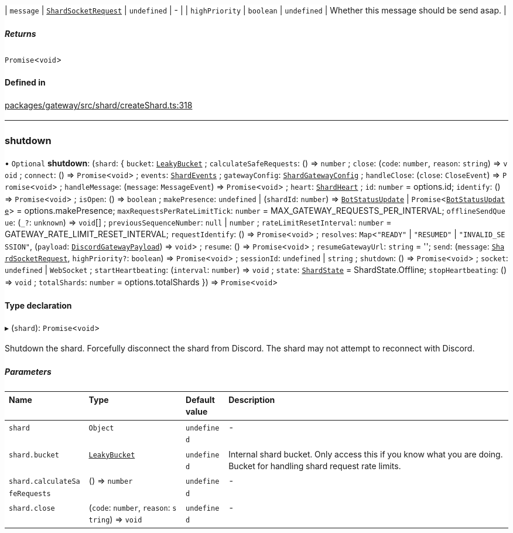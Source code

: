 | `message`                           | [`ShardSocketRequest`](discordeno_gateway.ShardSocketRequest.md)                                                                                                             | `undefined`                         | -                                                                                                                                                                  |
| `highPriority`                      | `boolean`                                                                                                                                                                    | `undefined`                         | Whether this message should be send asap.                                                                                                                          |

##### Returns

`Promise`<`void`\>

#### Defined in

[packages/gateway/src/shard/createShard.ts:318](https://github.com/deepsarda/discordeno/blob/c6dc30bb/packages/gateway/src/shard/createShard.ts#L318)

---

### shutdown

• `Optional` **shutdown**: (`shard`: { `bucket`: [`LeakyBucket`](discordeno_gateway.LeakyBucket.md) ; `calculateSafeRequests`: () => `number` ; `close`: (`code`: `number`, `reason`: `string`) => `void` ; `connect`: () => `Promise`<`void`\> ; `events`: [`ShardEvents`](discordeno_gateway.ShardEvents.md) ; `gatewayConfig`: [`ShardGatewayConfig`](discordeno_gateway.ShardGatewayConfig.md) ; `handleClose`: (`close`: `CloseEvent`) => `Promise`<`void`\> ; `handleMessage`: (`message`: `MessageEvent`) => `Promise`<`void`\> ; `heart`: [`ShardHeart`](discordeno_gateway.ShardHeart.md) ; `id`: `number` = options.id; `identify`: () => `Promise`<`void`\> ; `isOpen`: () => `boolean` ; `makePresence`: `undefined` \| (`shardId`: `number`) => [`BotStatusUpdate`](discordeno_gateway.BotStatusUpdate.md) \| `Promise`<[`BotStatusUpdate`](discordeno_gateway.BotStatusUpdate.md)\> = options.makePresence; `maxRequestsPerRateLimitTick`: `number` = MAX_GATEWAY_REQUESTS_PER_INTERVAL; `offlineSendQueue`: (`_?`: `unknown`) => `void`[] ; `previousSequenceNumber`: `null` \| `number` ; `rateLimitResetInterval`: `number` = GATEWAY_RATE_LIMIT_RESET_INTERVAL; `requestIdentify`: () => `Promise`<`void`\> ; `resolves`: `Map`<`"READY"` \| `"RESUMED"` \| `"INVALID_SESSION"`, (`payload`: [`DiscordGatewayPayload`](discordeno_gateway.DiscordGatewayPayload.md)) => `void`\> ; `resume`: () => `Promise`<`void`\> ; `resumeGatewayUrl`: `string` = ''; `send`: (`message`: [`ShardSocketRequest`](discordeno_gateway.ShardSocketRequest.md), `highPriority?`: `boolean`) => `Promise`<`void`\> ; `sessionId`: `undefined` \| `string` ; `shutdown`: () => `Promise`<`void`\> ; `socket`: `undefined` \| `WebSocket` ; `startHeartbeating`: (`interval`: `number`) => `void` ; `state`: [`ShardState`](../enums/discordeno_gateway.ShardState.md) = ShardState.Offline; `stopHeartbeating`: () => `void` ; `totalShards`: `number` = options.totalShards }) => `Promise`<`void`\>

#### Type declaration

▸ (`shard`): `Promise`<`void`\>

Shutdown the shard.
Forcefully disconnect the shard from Discord.
The shard may not attempt to reconnect with Discord.

##### Parameters

| Name                                | Type                                                                                                                                                                         | Default value                       | Description                                                                                                                                                        |
| :---------------------------------- | :--------------------------------------------------------------------------------------------------------------------------------------------------------------------------- | :---------------------------------- | :----------------------------------------------------------------------------------------------------------------------------------------------------------------- |
| `shard`                             | `Object`                                                                                                                                                                     | `undefined`                         | -                                                                                                                                                                  |
| `shard.bucket`                      | [`LeakyBucket`](discordeno_gateway.LeakyBucket.md)                                                                                                                           | `undefined`                         | Internal shard bucket. Only access this if you know what you are doing. Bucket for handling shard request rate limits.                                             |
| `shard.calculateSafeRequests`       | () => `number`                                                                                                                                                               | `undefined`                         | -                                                                                                                                                                  |
| `shard.close`                       | (`code`: `number`, `reason`: `string`) => `void`                                                                                                                             | `undefined`                         | -                                                                                                                                                                  |